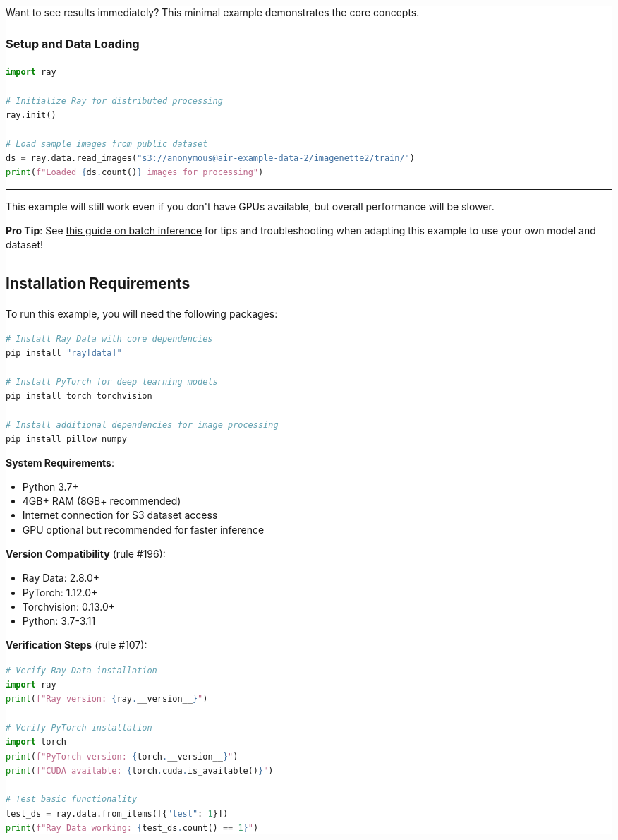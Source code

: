 Want to see results immediately? This minimal example demonstrates the core concepts.

### Setup and Data Loading

```python
import ray

# Initialize Ray for distributed processing
ray.init()

# Load sample images from public dataset
ds = ray.data.read_images("s3://anonymous@air-example-data-2/imagenette2/train/")
print(f"Loaded {ds.count()} images for processing")
```

---

This example will still work even if you don't have GPUs available, but overall performance will be slower.

 **Pro Tip**: See [this guide on batch inference](https://docs.ray.io/en/latest/data/batch_inference.html#batch-inference-home) for tips and troubleshooting when adapting this example to use your own model and dataset!

## Installation Requirements

To run this example, you will need the following packages:

```bash
# Install Ray Data with core dependencies
pip install "ray[data]"

# Install PyTorch for deep learning models
pip install torch torchvision

# Install additional dependencies for image processing
pip install pillow numpy
```

**System Requirements**:
- Python 3.7+ 
- 4GB+ RAM (8GB+ recommended)
- Internet connection for S3 dataset access
- GPU optional but recommended for faster inference

**Version Compatibility** (rule #196):
- Ray Data: 2.8.0+
- PyTorch: 1.12.0+
- Torchvision: 0.13.0+
- Python: 3.7-3.11

**Verification Steps** (rule #107):
```python
# Verify Ray Data installation
import ray
print(f"Ray version: {ray.__version__}")

# Verify PyTorch installation
import torch
print(f"PyTorch version: {torch.__version__}")
print(f"CUDA available: {torch.cuda.is_available()}")

# Test basic functionality
test_ds = ray.data.from_items([{"test": 1}])
print(f"Ray Data working: {test_ds.count() == 1}")
```
